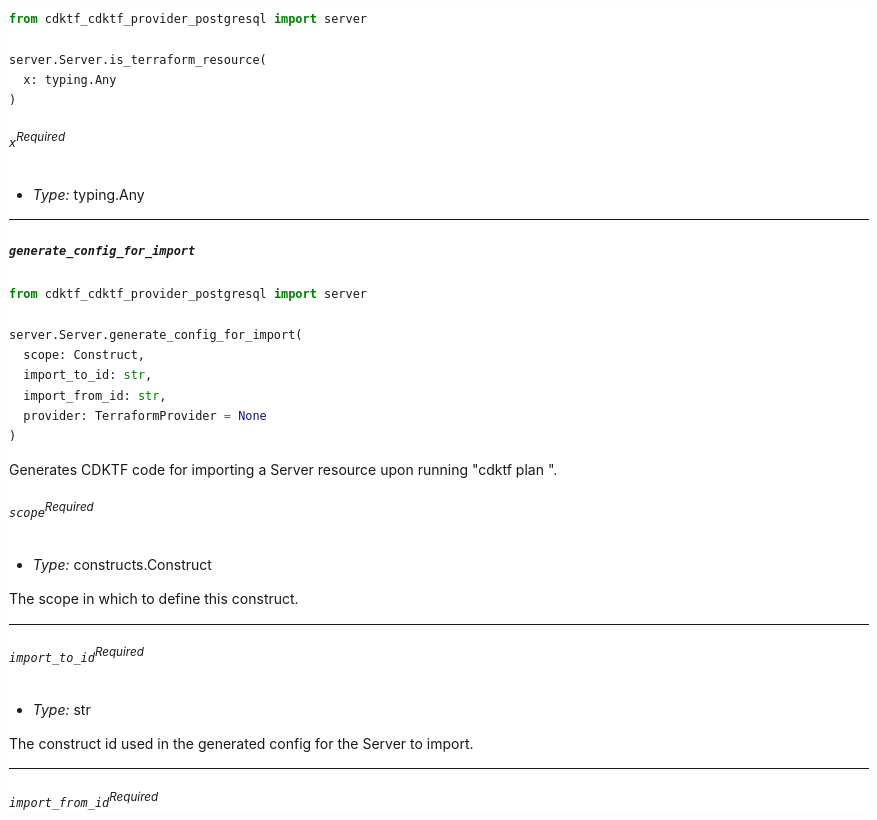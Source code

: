 ```python
from cdktf_cdktf_provider_postgresql import server

server.Server.is_terraform_resource(
  x: typing.Any
)
```

###### `x`<sup>Required</sup> <a name="x" id="@cdktf/provider-postgresql.server.Server.isTerraformResource.parameter.x"></a>

- *Type:* typing.Any

---

##### `generate_config_for_import` <a name="generate_config_for_import" id="@cdktf/provider-postgresql.server.Server.generateConfigForImport"></a>

```python
from cdktf_cdktf_provider_postgresql import server

server.Server.generate_config_for_import(
  scope: Construct,
  import_to_id: str,
  import_from_id: str,
  provider: TerraformProvider = None
)
```

Generates CDKTF code for importing a Server resource upon running "cdktf plan <stack-name>".

###### `scope`<sup>Required</sup> <a name="scope" id="@cdktf/provider-postgresql.server.Server.generateConfigForImport.parameter.scope"></a>

- *Type:* constructs.Construct

The scope in which to define this construct.

---

###### `import_to_id`<sup>Required</sup> <a name="import_to_id" id="@cdktf/provider-postgresql.server.Server.generateConfigForImport.parameter.importToId"></a>

- *Type:* str

The construct id used in the generated config for the Server to import.

---

###### `import_from_id`<sup>Required</sup> <a name="import_from_id" id="@cdktf/provider-postgresql.server.Server.generateConfigForImport.parameter.importFromId"></a>
